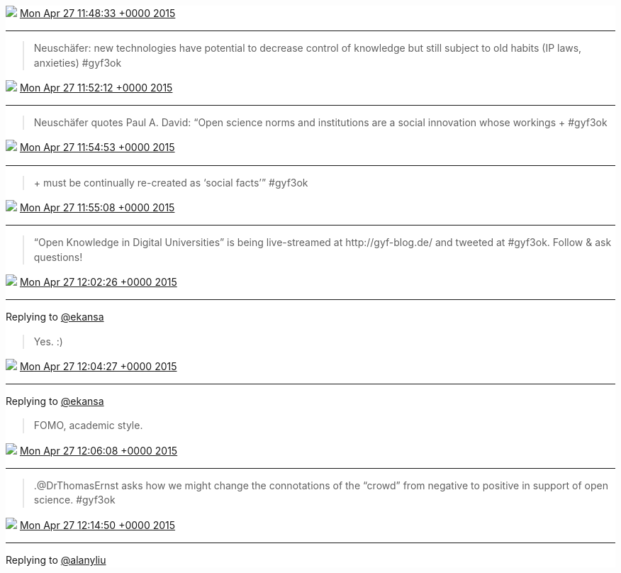 <img src="../../media/tweet.ico" width="12" /> [Mon Apr 27 11:48:33 +0000 2015](https://twitter.com/kfitz/status/592656574377787393)

----

> Neuschäfer: new technologies have potential to decrease control of knowledge but still subject to old habits \(IP laws, anxieties\) \#gyf3ok

<img src="../../media/tweet.ico" width="12" /> [Mon Apr 27 11:52:12 +0000 2015](https://twitter.com/kfitz/status/592657494666780672)

----

> Neuschäfer quotes Paul A\. David: “Open science norms and institutions are a social innovation whose workings \+ \#gyf3ok

<img src="../../media/tweet.ico" width="12" /> [Mon Apr 27 11:54:53 +0000 2015](https://twitter.com/kfitz/status/592658168431439872)

----

> \+ must be continually re\-created as ‘social facts’” \#gyf3ok

<img src="../../media/tweet.ico" width="12" /> [Mon Apr 27 11:55:08 +0000 2015](https://twitter.com/kfitz/status/592658233464094721)

----

> “Open Knowledge in Digital Universities” is being live\-streamed at http://gyf\-blog\.de/ and tweeted at \#gyf3ok\. Follow &amp; ask questions\!

<img src="../../media/tweet.ico" width="12" /> [Mon Apr 27 12:02:26 +0000 2015](https://twitter.com/kfitz/status/592660070565027840)

----

Replying to [@ekansa](https://twitter.com/ekansa/status/592660495246721025)

> Yes\. :\)

<img src="../../media/tweet.ico" width="12" /> [Mon Apr 27 12:04:27 +0000 2015](https://twitter.com/kfitz/status/592660575680860161)

----

Replying to [@ekansa](https://twitter.com/ekansa/status/592660761278808065)

> FOMO, academic style\.

<img src="../../media/tweet.ico" width="12" /> [Mon Apr 27 12:06:08 +0000 2015](https://twitter.com/kfitz/status/592661002530983937)

----

> \.@DrThomasErnst asks how we might change the connotations of the “crowd” from negative to positive in support of open science\. \#gyf3ok

<img src="../../media/tweet.ico" width="12" /> [Mon Apr 27 12:14:50 +0000 2015](https://twitter.com/kfitz/status/592663192570036224)

----

Replying to [@alanyliu](https://twitter.com/alanyliu/status/591982789563559936)
